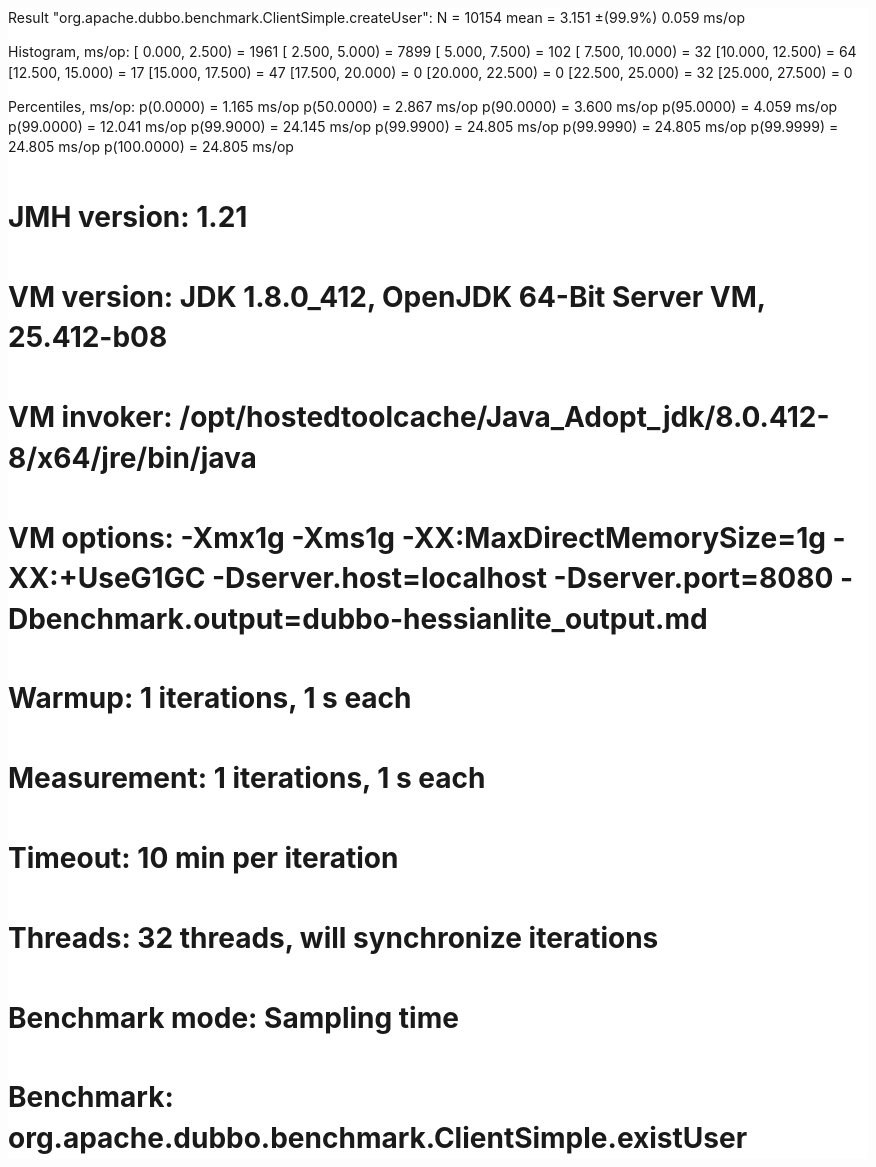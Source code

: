 

Result "org.apache.dubbo.benchmark.ClientSimple.createUser":
  N = 10154
  mean =      3.151 ±(99.9%) 0.059 ms/op

  Histogram, ms/op:
    [ 0.000,  2.500) = 1961 
    [ 2.500,  5.000) = 7899 
    [ 5.000,  7.500) = 102 
    [ 7.500, 10.000) = 32 
    [10.000, 12.500) = 64 
    [12.500, 15.000) = 17 
    [15.000, 17.500) = 47 
    [17.500, 20.000) = 0 
    [20.000, 22.500) = 0 
    [22.500, 25.000) = 32 
    [25.000, 27.500) = 0 

  Percentiles, ms/op:
      p(0.0000) =      1.165 ms/op
     p(50.0000) =      2.867 ms/op
     p(90.0000) =      3.600 ms/op
     p(95.0000) =      4.059 ms/op
     p(99.0000) =     12.041 ms/op
     p(99.9000) =     24.145 ms/op
     p(99.9900) =     24.805 ms/op
     p(99.9990) =     24.805 ms/op
     p(99.9999) =     24.805 ms/op
    p(100.0000) =     24.805 ms/op


# JMH version: 1.21
# VM version: JDK 1.8.0_412, OpenJDK 64-Bit Server VM, 25.412-b08
# VM invoker: /opt/hostedtoolcache/Java_Adopt_jdk/8.0.412-8/x64/jre/bin/java
# VM options: -Xmx1g -Xms1g -XX:MaxDirectMemorySize=1g -XX:+UseG1GC -Dserver.host=localhost -Dserver.port=8080 -Dbenchmark.output=dubbo-hessianlite_output.md
# Warmup: 1 iterations, 1 s each
# Measurement: 1 iterations, 1 s each
# Timeout: 10 min per iteration
# Threads: 32 threads, will synchronize iterations
# Benchmark mode: Sampling time
# Benchmark: org.apache.dubbo.benchmark.ClientSimple.existUser
